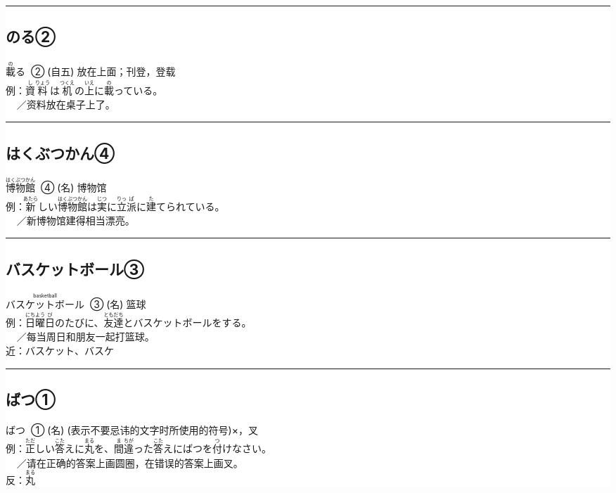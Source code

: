 - - -

## のる②

<span>
  <ruby>載<rt>の</rt>る</ruby>
</span>&nbsp;② (自五) 放在上面；刊登，登载
<div>
  <font> 例</font>：<ruby>資<rt>し</rt>料<rt>りょう</rt>は<rt></rt>机<rt>つくえ</rt>の<rt></rt>上<rt>いえ</rt>に<rt></rt>載<rt>の</rt>っている。</ruby><br>&nbsp;&nbsp;&nbsp;&nbsp;／资料放在桌子上了。
</div>

- - -

## はくぶつかん④

<span>
  <ruby>博<rt>はく</rt>物<rt>ぶつ</rt>館<rt>かん</rt></ruby>
</span>&nbsp;④ (名) 博物馆
<div>
  <font> 例</font>：<ruby>新<rt>あたら</rt>しい<rt></rt>博<rt>はく</rt>物<rt>ぶつ</rt>館<rt>かん</rt>は<rt></rt>実<rt>じつ</rt>に<rt></rt>立<rt>りっ</rt>派<rt>ぱ</rt>に<rt></rt>建<rt>た</rt>てられている。</ruby><br>&nbsp;&nbsp;&nbsp;&nbsp;／新博物馆建得相当漂亮。
</div>

- - -

## バスケットボール③

<span>
  <ruby>バスケットボール<rt>basketball</rt></ruby>
</span>&nbsp;③ (名) 篮球
<div>
  <font> 例</font>：<ruby>日<rt>にち</rt>曜<rt>よう</rt>日<rt>び</rt>のたびに、<rt></rt>友<rt>とも</rt>達<rt>だち</rt>とバスケットボールをする。</ruby><br>&nbsp;&nbsp;&nbsp;&nbsp;／每当周日和朋友一起打篮球。
  <br>
  <font> 近</font>：<ruby>バスケット</ruby>、<ruby>バスケ</ruby>
</div>

- - -

## ばつ①

<span>
  <ruby>ばつ</ruby>
</span>&nbsp;① (名) (表示不要忌讳的文字时所使用的符号)×，叉
<div>
  <font> 例</font>：<ruby>正<rt>ただ</rt>しい<rt></rt>答<rt>こた</rt>えに<rt></rt>丸<rt>まる</rt>を、<rt></rt>間<rt>ま</rt>違<rt>ちが</rt>った<rt></rt>答<rt>こた</rt>えにばつを<rt></rt>付<rt>つ</rt>けなさい。</ruby><br>&nbsp;&nbsp;&nbsp;&nbsp;／请在正确的答案上画圆圈，在错误的答案上画叉。
  <br>
  <font> 反</font>：<ruby>丸<rt>まる</rt></ruby>
</div>
